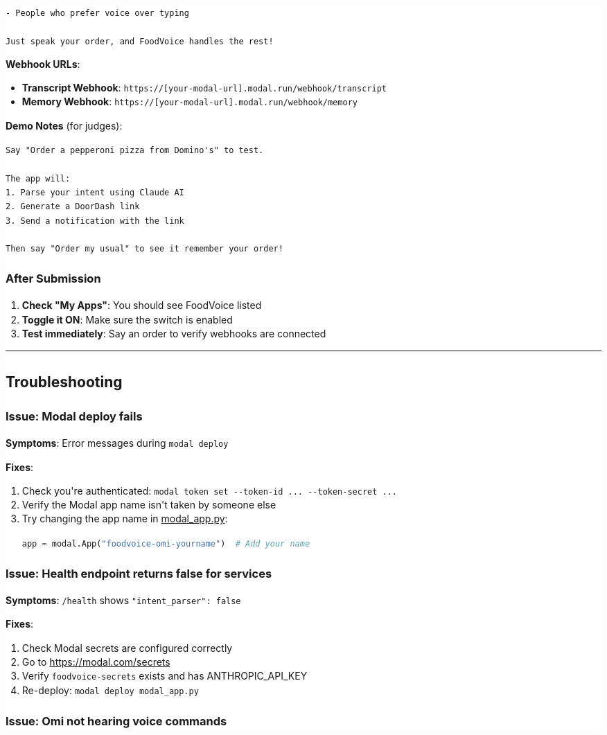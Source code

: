 ```
- People who prefer voice over typing

Just speak your order, and FoodVoice handles the rest!
```

**Webhook URLs**:
- **Transcript Webhook**: `https://[your-modal-url].modal.run/webhook/transcript`
- **Memory Webhook**: `https://[your-modal-url].modal.run/webhook/memory`

**Demo Notes** (for judges):
```
Say "Order a pepperoni pizza from Domino's" to test.

The app will:
1. Parse your intent using Claude AI
2. Generate a DoorDash link
3. Send a notification with the link

Then say "Order my usual" to see it remember your order!
```

### After Submission

1. **Check "My Apps"**: You should see FoodVoice listed
2. **Toggle it ON**: Make sure the switch is enabled
3. **Test immediately**: Say an order to verify webhooks are connected

---

## Troubleshooting

### Issue: Modal deploy fails

**Symptoms**: Error messages during `modal deploy`

**Fixes**:
1. Check you're authenticated: `modal token set --token-id ... --token-secret ...`
2. Verify the Modal app name isn't taken by someone else
3. Try changing the app name in [modal_app.py](backend/modal_app.py):
   ```python
   app = modal.App("foodvoice-omi-yourname")  # Add your name
   ```

### Issue: Health endpoint returns false for services

**Symptoms**: `/health` shows `"intent_parser": false`

**Fixes**:
1. Check Modal secrets are configured correctly
2. Go to https://modal.com/secrets
3. Verify `foodvoice-secrets` exists and has ANTHROPIC_API_KEY
4. Re-deploy: `modal deploy modal_app.py`

### Issue: Omi not hearing voice commands
